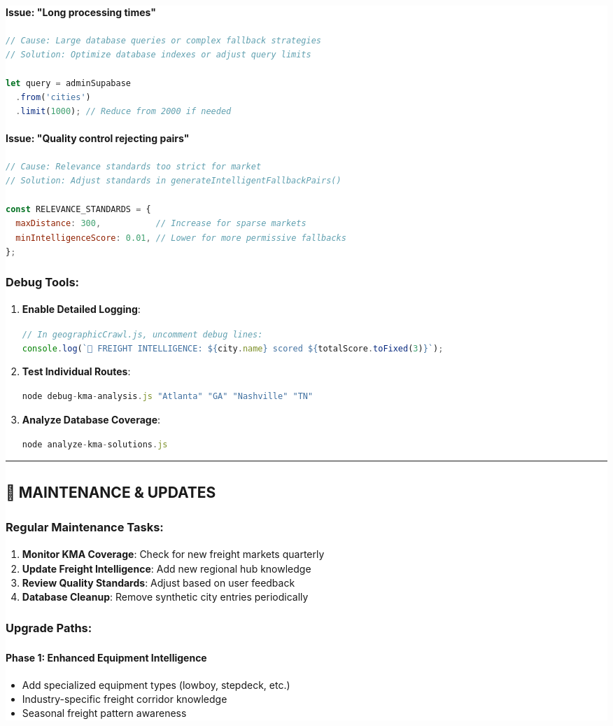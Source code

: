 #### **Issue: "Long processing times"**
```javascript
// Cause: Large database queries or complex fallback strategies
// Solution: Optimize database indexes or adjust query limits

let query = adminSupabase
  .from('cities')
  .limit(1000); // Reduce from 2000 if needed
```

#### **Issue: "Quality control rejecting pairs"**
```javascript
// Cause: Relevance standards too strict for market
// Solution: Adjust standards in generateIntelligentFallbackPairs()

const RELEVANCE_STANDARDS = {
  maxDistance: 300,           // Increase for sparse markets
  minIntelligenceScore: 0.01, // Lower for more permissive fallbacks
};
```

### **Debug Tools**:

1. **Enable Detailed Logging**:
   ```javascript
   // In geographicCrawl.js, uncomment debug lines:
   console.log(`🧠 FREIGHT INTELLIGENCE: ${city.name} scored ${totalScore.toFixed(3)}`);
   ```

2. **Test Individual Routes**:
   ```javascript
   node debug-kma-analysis.js "Atlanta" "GA" "Nashville" "TN"
   ```

3. **Analyze Database Coverage**:
   ```javascript
   node analyze-kma-solutions.js
   ```

---

## 🔄 **MAINTENANCE & UPDATES**

### **Regular Maintenance Tasks**:

1. **Monitor KMA Coverage**: Check for new freight markets quarterly
2. **Update Freight Intelligence**: Add new regional hub knowledge  
3. **Review Quality Standards**: Adjust based on user feedback
4. **Database Cleanup**: Remove synthetic city entries periodically

### **Upgrade Paths**:

#### **Phase 1: Enhanced Equipment Intelligence**
- Add specialized equipment types (lowboy, stepdeck, etc.)
- Industry-specific freight corridor knowledge
- Seasonal freight pattern awareness
